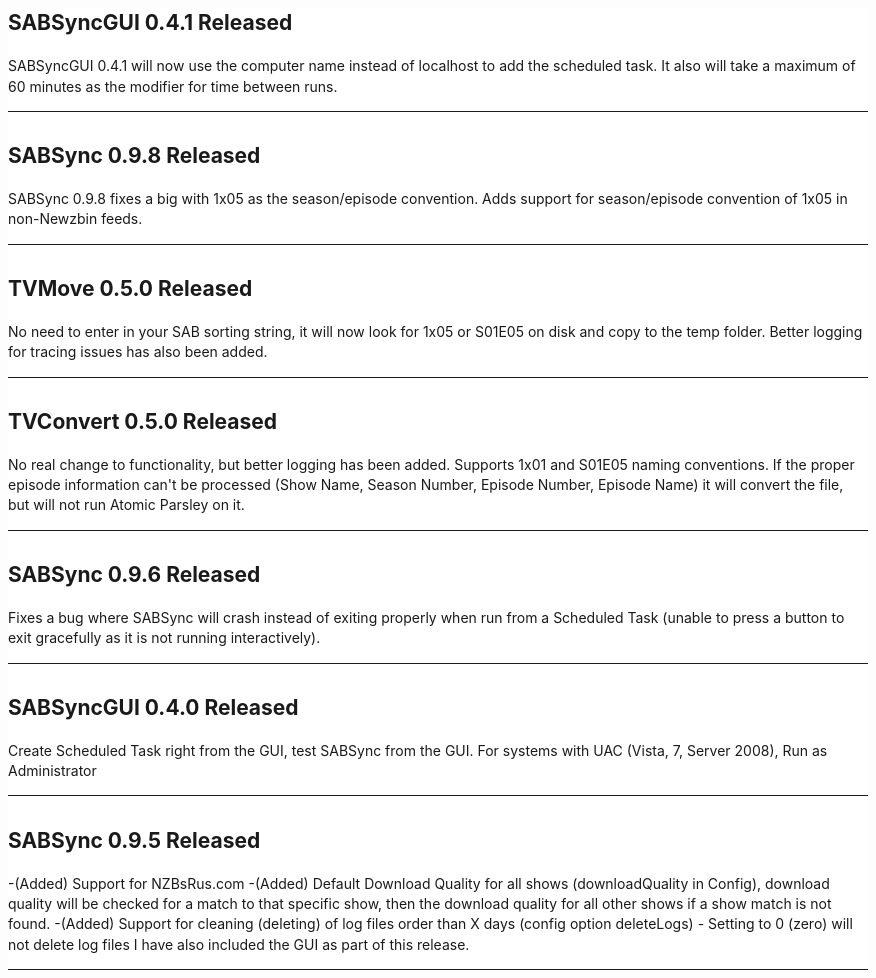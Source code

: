 
## SABSyncGUI 0.4.1 Released ##
SABSyncGUI 0.4.1 will now use the computer name instead of localhost to add the scheduled task. It also will take a maximum of 60 minutes as the modifier for time between runs.

---

## SABSync 0.9.8 Released ##
SABSync 0.9.8 fixes a big with 1x05 as the season/episode convention.
Adds support for season/episode convention of 1x05 in non-Newzbin feeds.

---

## TVMove 0.5.0 Released ##
No need to enter in your SAB sorting string, it will now look for 1x05 or S01E05 on disk and copy to the temp folder. Better logging for tracing issues has also been added.

---

## TVConvert 0.5.0 Released ##
No real change to functionality, but better logging has been added. Supports 1x01 and S01E05 naming conventions. If the proper episode information can't be processed (Show Name, Season Number, Episode Number, Episode Name) it will convert the file, but will not run Atomic Parsley on it.

---

## SABSync 0.9.6 Released ##
Fixes a bug where SABSync will crash instead of exiting properly when run from a Scheduled Task (unable to press a button to exit gracefully as it is not running interactively).

---

## SABSyncGUI 0.4.0 Released ##
Create Scheduled Task right from the GUI, test SABSync from the GUI. For systems with UAC (Vista, 7, Server 2008), Run as Administrator

---

## SABSync 0.9.5 Released ##
-(Added) Support for NZBsRus.com
-(Added) Default Download Quality for all shows (downloadQuality in Config), download quality will be checked for a match to that specific show, then the download quality for all other shows if a show match is not found.
-(Added) Support for cleaning (deleting) of log files order than X days (config option deleteLogs) - Setting to 0 (zero) will not delete log files
I have also included the GUI as part of this release.

---
